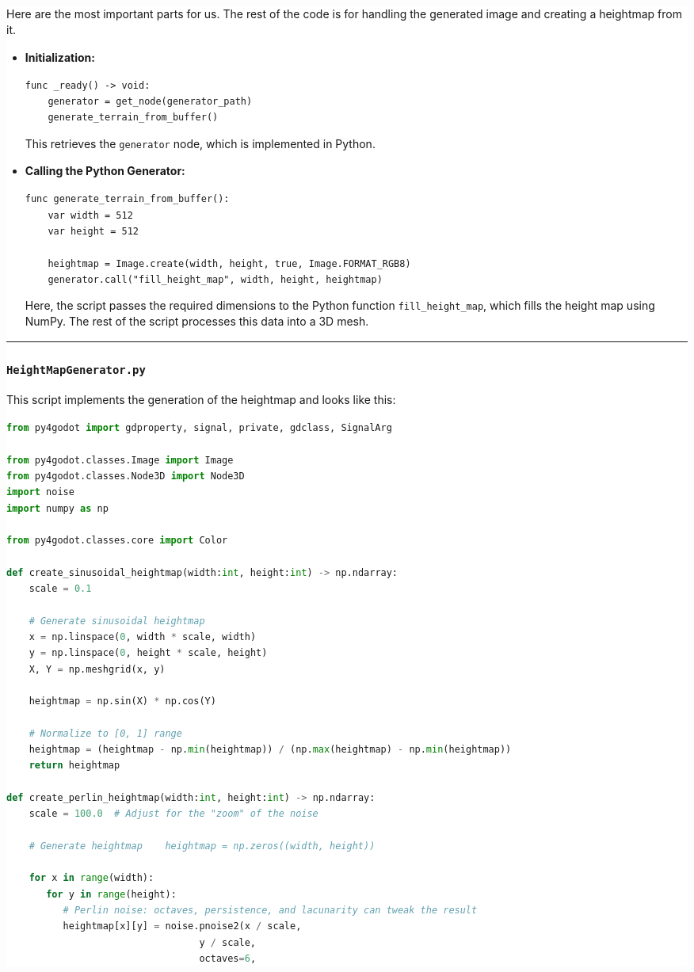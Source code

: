 Here are the most important parts for us. The rest of the code is for handling the generated image and creating a heightmap from it.

- **Initialization:**
    
    ```gdscript
    func _ready() -> void:
        generator = get_node(generator_path)
        generate_terrain_from_buffer()
    ```
    
    This retrieves the `generator` node, which is implemented in Python.
    
- **Calling the Python Generator:**
    
    ```gdscript
    func generate_terrain_from_buffer():
        var width = 512
        var height = 512
        
        heightmap = Image.create(width, height, true, Image.FORMAT_RGB8)
        generator.call("fill_height_map", width, height, heightmap)
    ```
    
    Here, the script passes the required dimensions to the Python function `fill_height_map`, which fills the height map using NumPy. The rest of the script processes this data into a 3D mesh.
    

---

### `HeightMapGenerator.py`

This script implements the generation of the heightmap and looks like this:
```Python
from py4godot import gdproperty, signal, private, gdclass, SignalArg  
  
from py4godot.classes.Image import Image  
from py4godot.classes.Node3D import Node3D  
import noise  
import numpy as np  
  
from py4godot.classes.core import Color  
  
def create_sinusoidal_heightmap(width:int, height:int) -> np.ndarray:  
    scale = 0.1  
  
    # Generate sinusoidal heightmap  
    x = np.linspace(0, width * scale, width)  
    y = np.linspace(0, height * scale, height)  
    X, Y = np.meshgrid(x, y)  
  
    heightmap = np.sin(X) * np.cos(Y)  
  
    # Normalize to [0, 1] range  
    heightmap = (heightmap - np.min(heightmap)) / (np.max(heightmap) - np.min(heightmap))  
    return heightmap  
  
def create_perlin_heightmap(width:int, height:int) -> np.ndarray:  
    scale = 100.0  # Adjust for the "zoom" of the noise  
  
    # Generate heightmap    heightmap = np.zeros((width, height))  
  
    for x in range(width):  
       for y in range(height):  
          # Perlin noise: octaves, persistence, and lacunarity can tweak the result  
          heightmap[x][y] = noise.pnoise2(x / scale,  
                                  y / scale,  
                                  octaves=6,  
```